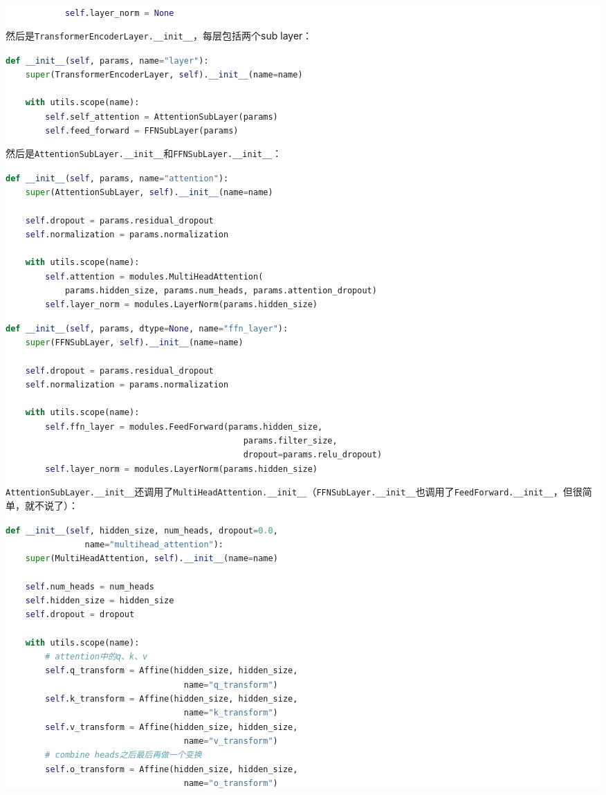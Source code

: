 ```py
            self.layer_norm = None
```

然后是`TransformerEncoderLayer.__init__`，每层包括两个sub layer：

```py
def __init__(self, params, name="layer"):
    super(TransformerEncoderLayer, self).__init__(name=name)

    with utils.scope(name):
        self.self_attention = AttentionSubLayer(params)
        self.feed_forward = FFNSubLayer(params)
```

然后是`AttentionSubLayer.__init__`和`FFNSubLayer.__init__`：

```py
def __init__(self, params, name="attention"):
    super(AttentionSubLayer, self).__init__(name=name)

    self.dropout = params.residual_dropout
    self.normalization = params.normalization

    with utils.scope(name):
        self.attention = modules.MultiHeadAttention(
            params.hidden_size, params.num_heads, params.attention_dropout)
        self.layer_norm = modules.LayerNorm(params.hidden_size)
```

```py
def __init__(self, params, dtype=None, name="ffn_layer"):
    super(FFNSubLayer, self).__init__(name=name)

    self.dropout = params.residual_dropout
    self.normalization = params.normalization

    with utils.scope(name):
        self.ffn_layer = modules.FeedForward(params.hidden_size,
                                                params.filter_size,
                                                dropout=params.relu_dropout)
        self.layer_norm = modules.LayerNorm(params.hidden_size)
```

`AttentionSubLayer.__init__`还调用了`MultiHeadAttention.__init__`（`FFNSubLayer.__init__`也调用了`FeedForward.__init__`，但很简单，就不说了）：

```py
def __init__(self, hidden_size, num_heads, dropout=0.0,
                name="multihead_attention"):
    super(MultiHeadAttention, self).__init__(name=name)

    self.num_heads = num_heads
    self.hidden_size = hidden_size
    self.dropout = dropout

    with utils.scope(name):
        # attention中的q、k、v
        self.q_transform = Affine(hidden_size, hidden_size,
                                    name="q_transform")
        self.k_transform = Affine(hidden_size, hidden_size,
                                    name="k_transform")
        self.v_transform = Affine(hidden_size, hidden_size,
                                    name="v_transform")
        # combine heads之后最后再做一个变换
        self.o_transform = Affine(hidden_size, hidden_size,
                                    name="o_transform")

```